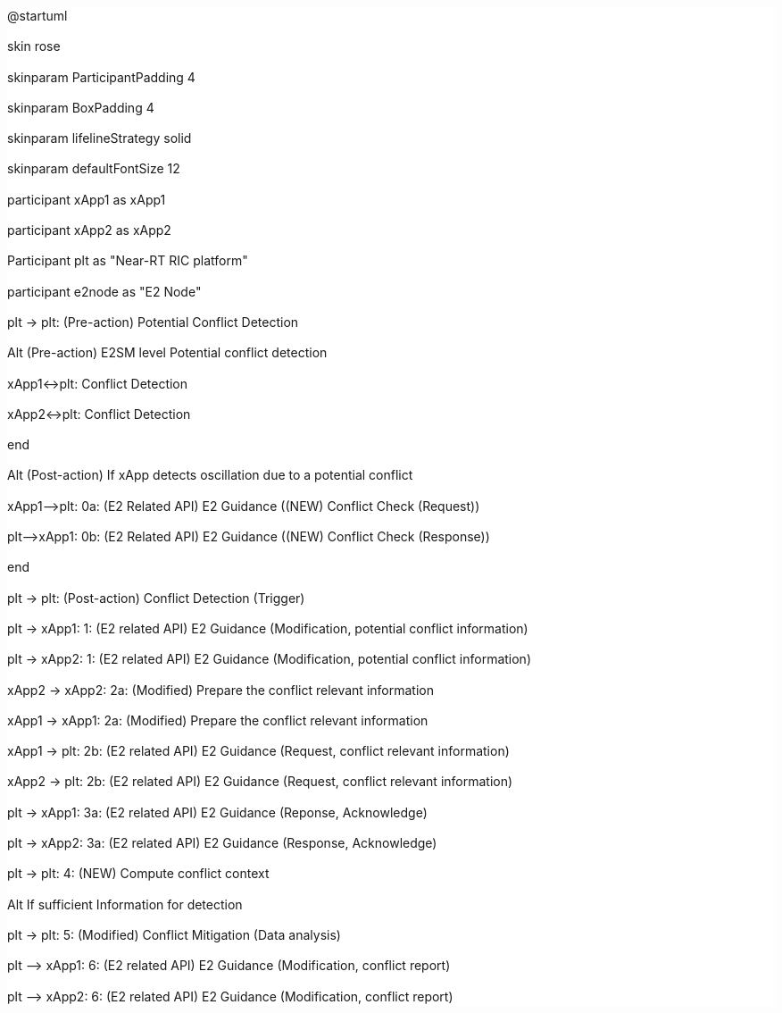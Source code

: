 @startuml

skin rose

skinparam ParticipantPadding 4

skinparam BoxPadding 4

skinparam lifelineStrategy solid

skinparam defaultFontSize 12

participant xApp1 as xApp1

participant xApp2 as xApp2

Participant plt as "Near-RT RIC platform"

participant e2node as "E2 Node"

plt -> plt: (Pre-action) Potential Conflict Detection

Alt (Pre-action) E2SM level Potential conflict detection

xApp1<->plt: Conflict Detection

xApp2<->plt: Conflict Detection

end

Alt (Post-action) If xApp detects oscillation due to a potential conflict

xApp1-->plt: 0a: (E2 Related API) E2 Guidance ((NEW) Conflict Check (Request))

plt-->xApp1: 0b: (E2 Related API) E2 Guidance ((NEW) Conflict Check (Response))

end

plt -> plt: (Post-action) Conflict Detection (Trigger)

plt -> xApp1: 1: (E2 related API) E2 Guidance (Modification, potential conflict information)

plt -> xApp2: 1: (E2 related API) E2 Guidance (Modification, potential conflict information)

xApp2 -> xApp2: 2a: (Modified) Prepare the conflict relevant information

xApp1 -> xApp1: 2a: (Modified) Prepare the conflict relevant information

xApp1 -> plt: 2b: (E2 related API) E2 Guidance (Request, conflict relevant information)

xApp2 -> plt: 2b: (E2 related API) E2 Guidance (Request, conflict relevant information)

plt -> xApp1: 3a: (E2 related API) E2 Guidance (Reponse, Acknowledge)

plt -> xApp2: 3a: (E2 related API) E2 Guidance (Response, Acknowledge)

plt -> plt: 4: (NEW) Compute conflict context

Alt If sufficient Information for detection

plt -> plt: 5: (Modified) Conflict Mitigation (Data analysis)

plt --> xApp1: 6: (E2 related API) E2 Guidance (Modification, conflict report)

plt --> xApp2: 6: (E2 related API) E2 Guidance (Modification, conflict report)
